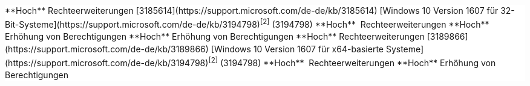 </td>
<td style="border:1px solid black;">
**Hoch**  
Rechteerweiterungen

</td>
<td style="border:1px solid black;">
[3185614](https://support.microsoft.com/de-de/kb/3185614)

</td>
</tr>
<tr>
<td style="border:1px solid black;">
[Windows 10 Version 1607 für 32-Bit-Systeme](https://support.microsoft.com/de-de/kb/3194798)<sup>[2]</sup>
(3194798)

</td>
<td style="border:1px solid black;">
**Hoch**   
Rechteerweiterungen

</td>
<td style="border:1px solid black;">
**Hoch**  
Erhöhung von Berechtigungen

</td>
<td style="border:1px solid black;">
**Hoch**  
Erhöhung von Berechtigungen

</td>
<td style="border:1px solid black;">
**Hoch**  
Rechteerweiterungen

</td>
<td style="border:1px solid black;">
[3189866](https://support.microsoft.com/de-de/kb/3189866)

</td>
</tr>
<tr>
<td style="border:1px solid black;">
[Windows 10 Version 1607 für x64-basierte Systeme](https://support.microsoft.com/de-de/kb/3194798)<sup>[2]</sup>
(3194798)

</td>
<td style="border:1px solid black;">
**Hoch**   
Rechteerweiterungen

</td>
<td style="border:1px solid black;">
**Hoch**  
Erhöhung von Berechtigungen
